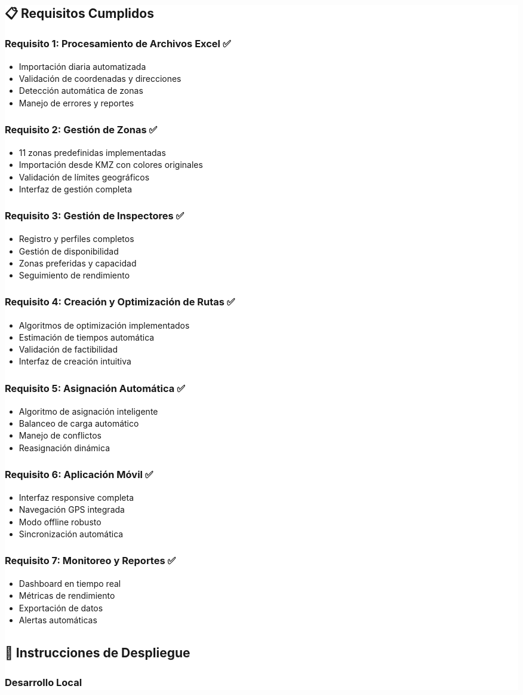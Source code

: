 ## 📋 Requisitos Cumplidos

### Requisito 1: Procesamiento de Archivos Excel ✅
- Importación diaria automatizada
- Validación de coordenadas y direcciones
- Detección automática de zonas
- Manejo de errores y reportes

### Requisito 2: Gestión de Zonas ✅
- 11 zonas predefinidas implementadas
- Importación desde KMZ con colores originales
- Validación de límites geográficos
- Interfaz de gestión completa

### Requisito 3: Gestión de Inspectores ✅
- Registro y perfiles completos
- Gestión de disponibilidad
- Zonas preferidas y capacidad
- Seguimiento de rendimiento

### Requisito 4: Creación y Optimización de Rutas ✅
- Algoritmos de optimización implementados
- Estimación de tiempos automática
- Validación de factibilidad
- Interfaz de creación intuitiva

### Requisito 5: Asignación Automática ✅
- Algoritmo de asignación inteligente
- Balanceo de carga automático
- Manejo de conflictos
- Reasignación dinámica

### Requisito 6: Aplicación Móvil ✅
- Interfaz responsive completa
- Navegación GPS integrada
- Modo offline robusto
- Sincronización automática

### Requisito 7: Monitoreo y Reportes ✅
- Dashboard en tiempo real
- Métricas de rendimiento
- Exportación de datos
- Alertas automáticas

## 🚀 Instrucciones de Despliegue

### Desarrollo Local
